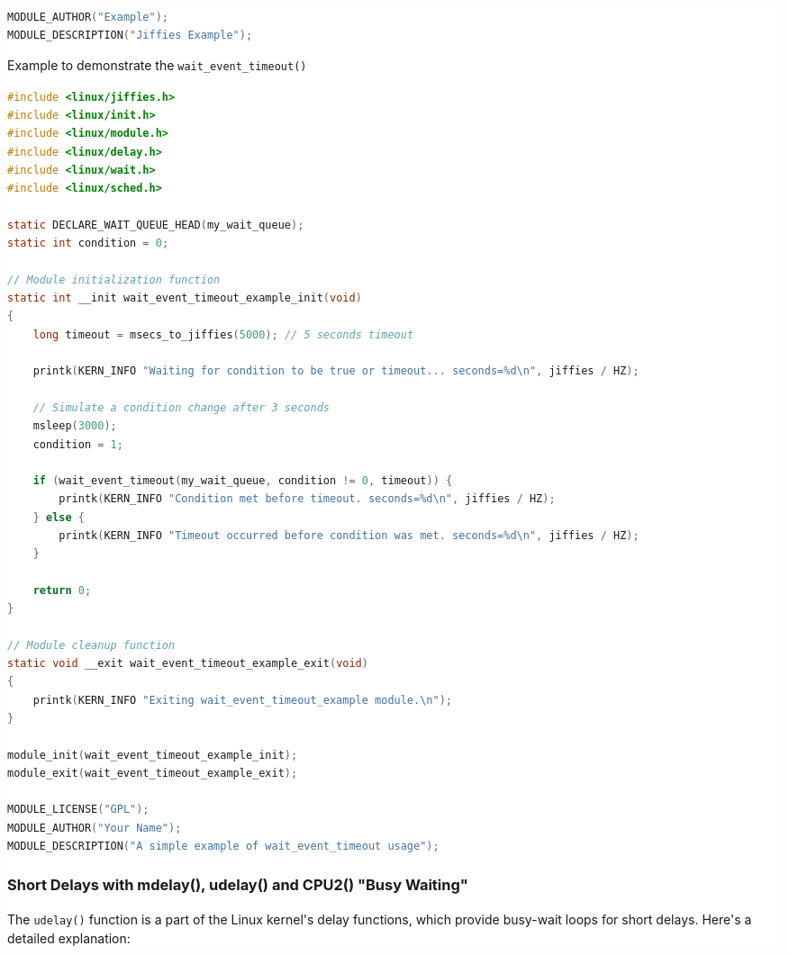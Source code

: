 ```c
MODULE_AUTHOR("Example");
MODULE_DESCRIPTION("Jiffies Example");
```

Example to demonstrate the `wait_event_timeout()`

```c
#include <linux/jiffies.h>
#include <linux/init.h>
#include <linux/module.h>
#include <linux/delay.h>
#include <linux/wait.h>
#include <linux/sched.h>

static DECLARE_WAIT_QUEUE_HEAD(my_wait_queue);
static int condition = 0;

// Module initialization function
static int __init wait_event_timeout_example_init(void)
{
    long timeout = msecs_to_jiffies(5000); // 5 seconds timeout

    printk(KERN_INFO "Waiting for condition to be true or timeout... seconds=%d\n", jiffies / HZ);

    // Simulate a condition change after 3 seconds
    msleep(3000);
    condition = 1;

    if (wait_event_timeout(my_wait_queue, condition != 0, timeout)) {
        printk(KERN_INFO "Condition met before timeout. seconds=%d\n", jiffies / HZ);
    } else {
        printk(KERN_INFO "Timeout occurred before condition was met. seconds=%d\n", jiffies / HZ);
    }

    return 0;
}

// Module cleanup function
static void __exit wait_event_timeout_example_exit(void)
{
    printk(KERN_INFO "Exiting wait_event_timeout_example module.\n");
}

module_init(wait_event_timeout_example_init);
module_exit(wait_event_timeout_example_exit);

MODULE_LICENSE("GPL");
MODULE_AUTHOR("Your Name");
MODULE_DESCRIPTION("A simple example of wait_event_timeout usage");
```

### Short Delays with mdelay(), udelay() and CPU2() "Busy Waiting"
The `udelay()` function is a part of the Linux kernel's delay functions, which provide busy-wait loops for short delays. Here's a detailed explanation:
